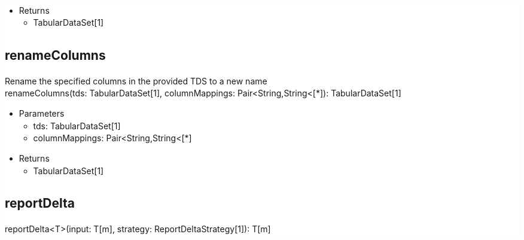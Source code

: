 </div>
<div class="pureGrammar-functionReturns">

- <span class="pureGrammar-returnsLabel">Returns</span>
  - <span class="pureGrammar-genericType">TabularDataSet</span>[<span class="pureGrammar-multiplicity">1</span>]

</div>
<div class="pureGrammar-functionUsage">

</div>
</div>
</div>

## renameColumns

<div class="pureGrammar-function"><div class="pureGrammar-functionDoc">Rename the specified columns in the provided TDS to a new name</div>

<div class="pureGrammar-functionSignature"><span class="pureGrammar-functionName">renameColumns</span>(<span class="pureGrammar-functionVariable">tds</span>: <span class="pureGrammar-genericType">TabularDataSet</span>[<span class="pureGrammar-multiplicity">1</span>], <span class="pureGrammar-functionVariable">columnMappings</span>: <span class="pureGrammar-genericType">Pair&#60;<span class="pureGrammar-genericType">String</span>,<span class="pureGrammar-genericType">String</span>&#60;</span>[<span class="pureGrammar-multiplicity">&#42;</span>]): <span class="pureGrammar-genericType">TabularDataSet</span>[<span class="pureGrammar-multiplicity">1</span>]</div>

<div class="pureGrammar-functionDetails">
<div class="pureGrammar-functionParameters">

- <span class="pureGrammar-parametersLabel">Parameters</span>
  - <span class="pureGrammar-parameterName">tds</span>: <span class="pureGrammar-genericType">TabularDataSet</span>[<span class="pureGrammar-multiplicity">1</span>]
  - <span class="pureGrammar-parameterName">columnMappings</span>: <span class="pureGrammar-genericType">Pair&#60;<span class="pureGrammar-genericType">String</span>,<span class="pureGrammar-genericType">String</span>&#60;</span>[<span class="pureGrammar-multiplicity">&#42;</span>]

</div>
<div class="pureGrammar-functionReturns">

- <span class="pureGrammar-returnsLabel">Returns</span>
  - <span class="pureGrammar-genericType">TabularDataSet</span>[<span class="pureGrammar-multiplicity">1</span>]

</div>
<div class="pureGrammar-functionUsage">

</div>
</div>
</div>

## reportDelta

<div class="pureGrammar-function"><div class="pureGrammar-functionSignature"><span class="pureGrammar-functionName">reportDelta</span>&#60;T&#62;(<span class="pureGrammar-functionVariable">input</span>: <span class="pureGrammar-genericType">T</span>[<span class="pureGrammar-multiplicity">m</span>], <span class="pureGrammar-functionVariable">strategy</span>: <span class="pureGrammar-genericType">ReportDeltaStrategy</span>[<span class="pureGrammar-multiplicity">1</span>]): <span class="pureGrammar-genericType">T</span>[<span class="pureGrammar-multiplicity">m</span>]</div>
